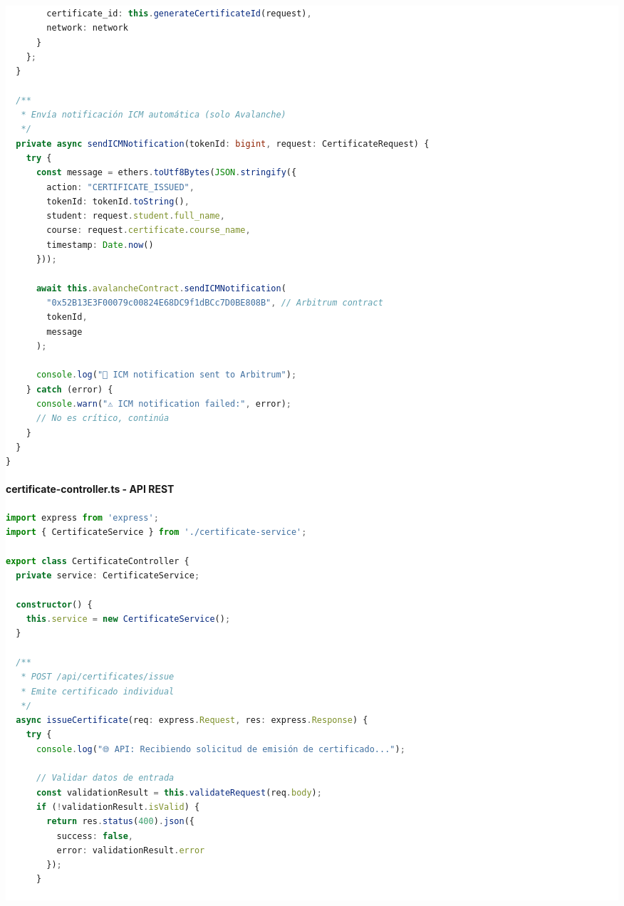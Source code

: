 ```typescript
        certificate_id: this.generateCertificateId(request),
        network: network
      }
    };
  }
  
  /**
   * Envía notificación ICM automática (solo Avalanche)
   */
  private async sendICMNotification(tokenId: bigint, request: CertificateRequest) {
    try {
      const message = ethers.toUtf8Bytes(JSON.stringify({
        action: "CERTIFICATE_ISSUED",
        tokenId: tokenId.toString(),
        student: request.student.full_name,
        course: request.certificate.course_name,
        timestamp: Date.now()
      }));
      
      await this.avalancheContract.sendICMNotification(
        "0x52B13E3F00079c00824E68DC9f1dBCc7D0BE808B", // Arbitrum contract
        tokenId,
        message
      );
      
      console.log("📡 ICM notification sent to Arbitrum");
    } catch (error) {
      console.warn("⚠️ ICM notification failed:", error);
      // No es crítico, continúa
    }
  }
}
```

#### **certificate-controller.ts - API REST**

```typescript
import express from 'express';
import { CertificateService } from './certificate-service';

export class CertificateController {
  private service: CertificateService;
  
  constructor() {
    this.service = new CertificateService();
  }
  
  /**
   * POST /api/certificates/issue
   * Emite certificado individual
   */
  async issueCertificate(req: express.Request, res: express.Response) {
    try {
      console.log("🌐 API: Recibiendo solicitud de emisión de certificado...");
      
      // Validar datos de entrada
      const validationResult = this.validateRequest(req.body);
      if (!validationResult.isValid) {
        return res.status(400).json({
          success: false,
          error: validationResult.error
        });
      }
      
```